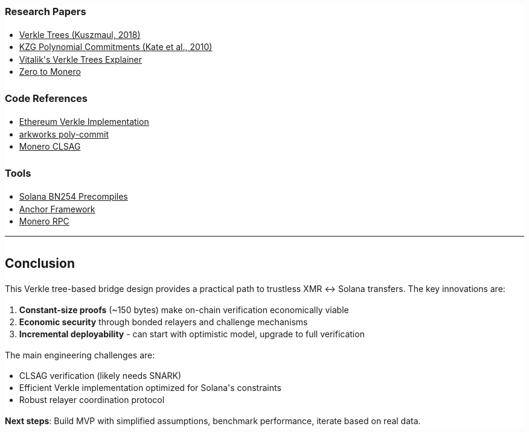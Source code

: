 ### Research Papers
- [Verkle Trees (Kuszmaul, 2018)](https://math.mit.edu/research/highschool/primes/materials/2018/Kuszmaul.pdf)
- [KZG Polynomial Commitments (Kate et al., 2010)](https://www.iacr.org/archive/asiacrypt2010/6477178/6477178.pdf)
- [Vitalik's Verkle Trees Explainer](https://vitalik.eth.limo/general/2021/06/18/verkle.html)
- [Zero to Monero](https://www.getmonero.org/library/Zero-to-Monero-2-0-0.pdf)

### Code References
- [Ethereum Verkle Implementation](https://github.com/ethereum/go-verkle)
- [arkworks poly-commit](https://github.com/arkworks-rs/poly-commit)
- [Monero CLSAG](https://github.com/monero-project/monero/tree/master/src/ringct)

### Tools
- [Solana BN254 Precompiles](https://solana.com/docs/core/runtime#bn254-curve-operations)
- [Anchor Framework](https://www.anchor-lang.com/)
- [Monero RPC](https://www.getmonero.org/resources/developer-guides/daemon-rpc.html)

---

## Conclusion

This Verkle tree-based bridge design provides a practical path to trustless XMR ↔ Solana transfers. The key innovations are:

1. **Constant-size proofs** (~150 bytes) make on-chain verification economically viable
2. **Economic security** through bonded relayers and challenge mechanisms
3. **Incremental deployability** - can start with optimistic model, upgrade to full verification

The main engineering challenges are:
- CLSAG verification (likely needs SNARK)
- Efficient Verkle implementation optimized for Solana's constraints
- Robust relayer coordination protocol

**Next steps**: Build MVP with simplified assumptions, benchmark performance, iterate based on real data.